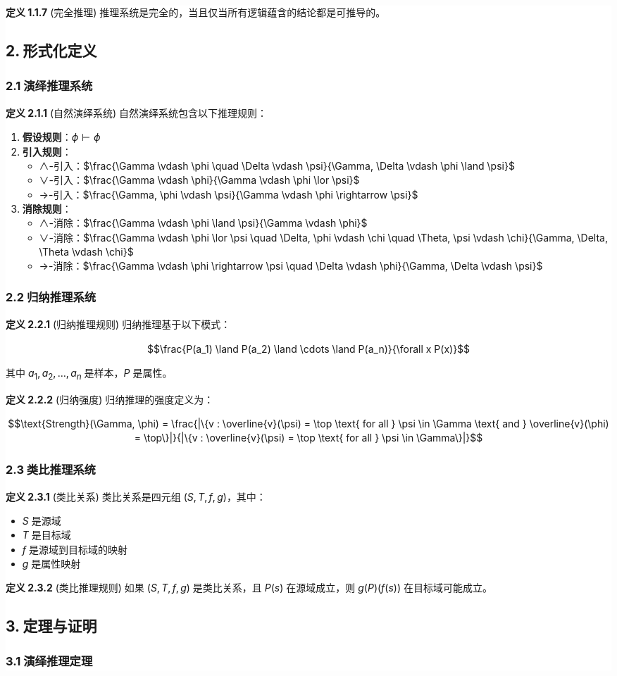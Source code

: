 **定义 1.1.7** (完全推理)
推理系统是完全的，当且仅当所有逻辑蕴含的结论都是可推导的。

## 2. 形式化定义

### 2.1 演绎推理系统

**定义 2.1.1** (自然演绎系统)
自然演绎系统包含以下推理规则：

1. **假设规则**：$\phi \vdash \phi$
2. **引入规则**：
   - $\land$-引入：$\frac{\Gamma \vdash \phi \quad \Delta \vdash \psi}{\Gamma, \Delta \vdash \phi \land \psi}$
   - $\lor$-引入：$\frac{\Gamma \vdash \phi}{\Gamma \vdash \phi \lor \psi}$
   - $\rightarrow$-引入：$\frac{\Gamma, \phi \vdash \psi}{\Gamma \vdash \phi \rightarrow \psi}$
3. **消除规则**：
   - $\land$-消除：$\frac{\Gamma \vdash \phi \land \psi}{\Gamma \vdash \phi}$
   - $\lor$-消除：$\frac{\Gamma \vdash \phi \lor \psi \quad \Delta, \phi \vdash \chi \quad \Theta, \psi \vdash \chi}{\Gamma, \Delta, \Theta \vdash \chi}$
   - $\rightarrow$-消除：$\frac{\Gamma \vdash \phi \rightarrow \psi \quad \Delta \vdash \phi}{\Gamma, \Delta \vdash \psi}$

### 2.2 归纳推理系统

**定义 2.2.1** (归纳推理规则)
归纳推理基于以下模式：

$$\frac{P(a_1) \land P(a_2) \land \cdots \land P(a_n)}{\forall x P(x)}$$

其中 $a_1, a_2, \ldots, a_n$ 是样本，$P$ 是属性。

**定义 2.2.2** (归纳强度)
归纳推理的强度定义为：

$$\text{Strength}(\Gamma, \phi) = \frac{|\{v : \overline{v}(\psi) = \top \text{ for all } \psi \in \Gamma \text{ and } \overline{v}(\phi) = \top\}|}{|\{v : \overline{v}(\psi) = \top \text{ for all } \psi \in \Gamma\}|}$$

### 2.3 类比推理系统

**定义 2.3.1** (类比关系)
类比关系是四元组 $(S, T, f, g)$，其中：
- $S$ 是源域
- $T$ 是目标域
- $f$ 是源域到目标域的映射
- $g$ 是属性映射

**定义 2.3.2** (类比推理规则)
如果 $(S, T, f, g)$ 是类比关系，且 $P(s)$ 在源域成立，则 $g(P)(f(s))$ 在目标域可能成立。

## 3. 定理与证明

### 3.1 演绎推理定理
